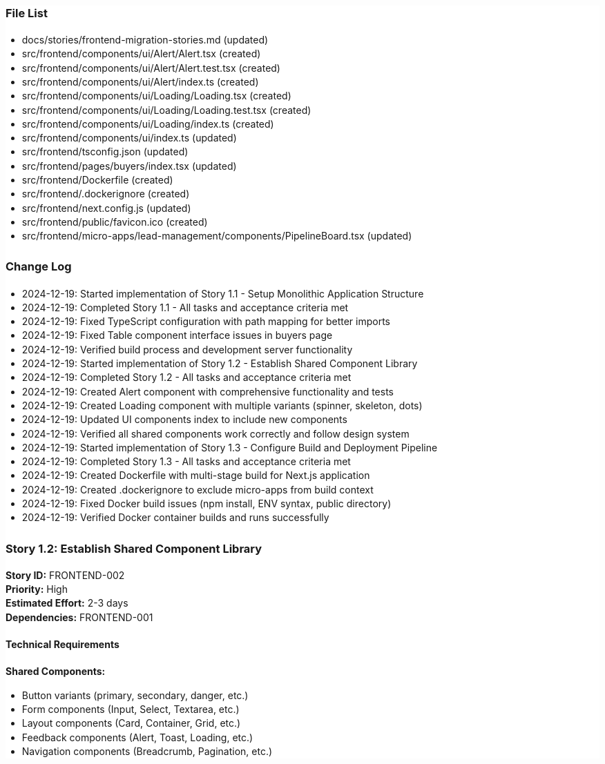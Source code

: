 ### File List
- docs/stories/frontend-migration-stories.md (updated)
- src/frontend/components/ui/Alert/Alert.tsx (created)
- src/frontend/components/ui/Alert/Alert.test.tsx (created)
- src/frontend/components/ui/Alert/index.ts (created)
- src/frontend/components/ui/Loading/Loading.tsx (created)
- src/frontend/components/ui/Loading/Loading.test.tsx (created)
- src/frontend/components/ui/Loading/index.ts (created)
- src/frontend/components/ui/index.ts (updated)
- src/frontend/tsconfig.json (updated)
- src/frontend/pages/buyers/index.tsx (updated)
- src/frontend/Dockerfile (created)
- src/frontend/.dockerignore (created)
- src/frontend/next.config.js (updated)
- src/frontend/public/favicon.ico (created)
- src/frontend/micro-apps/lead-management/components/PipelineBoard.tsx (updated)

### Change Log
- 2024-12-19: Started implementation of Story 1.1 - Setup Monolithic Application Structure
- 2024-12-19: Completed Story 1.1 - All tasks and acceptance criteria met
- 2024-12-19: Fixed TypeScript configuration with path mapping for better imports
- 2024-12-19: Fixed Table component interface issues in buyers page
- 2024-12-19: Verified build process and development server functionality
- 2024-12-19: Started implementation of Story 1.2 - Establish Shared Component Library
- 2024-12-19: Completed Story 1.2 - All tasks and acceptance criteria met
- 2024-12-19: Created Alert component with comprehensive functionality and tests
- 2024-12-19: Created Loading component with multiple variants (spinner, skeleton, dots)
- 2024-12-19: Updated UI components index to include new components
- 2024-12-19: Verified all shared components work correctly and follow design system
- 2024-12-19: Started implementation of Story 1.3 - Configure Build and Deployment Pipeline
- 2024-12-19: Completed Story 1.3 - All tasks and acceptance criteria met
- 2024-12-19: Created Dockerfile with multi-stage build for Next.js application
- 2024-12-19: Created .dockerignore to exclude micro-apps from build context
- 2024-12-19: Fixed Docker build issues (npm install, ENV syntax, public directory)
- 2024-12-19: Verified Docker container builds and runs successfully

### Story 1.2: Establish Shared Component Library

**Story ID:** FRONTEND-002  
**Priority:** High  
**Estimated Effort:** 2-3 days  
**Dependencies:** FRONTEND-001

#### Technical Requirements

**Shared Components:**
- Button variants (primary, secondary, danger, etc.)
- Form components (Input, Select, Textarea, etc.)
- Layout components (Card, Container, Grid, etc.)
- Feedback components (Alert, Toast, Loading, etc.)
- Navigation components (Breadcrumb, Pagination, etc.)
